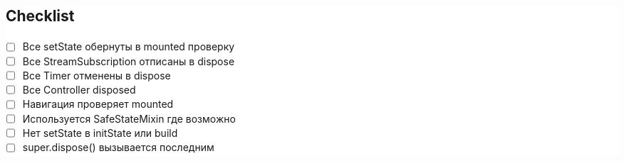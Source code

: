 ## Checklist

- [ ] Все setState обернуты в mounted проверку
- [ ] Все StreamSubscription отписаны в dispose
- [ ] Все Timer отменены в dispose
- [ ] Все Controller disposed
- [ ] Навигация проверяет mounted
- [ ] Используется SafeStateMixin где возможно
- [ ] Нет setState в initState или build
- [ ] super.dispose() вызывается последним
